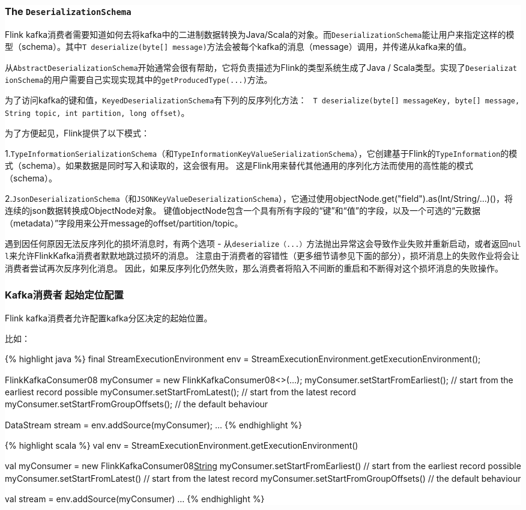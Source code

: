 </div>

### The `DeserializationSchema`

Flink kafka消费者需要知道如何去将kafka中的二进制数据转换为Java/Scala的对象。而`DeserializationSchema`能让用户来指定这样的模型（schema）。其中`T deserialize(byte[] message)`方法会被每个kafka的消息（message）调用，并传递从kafka来的值。

从`AbstractDeserializationSchema`开始通常会很有帮助，它将负责描述为Flink的类型系统生成了Java / Scala类型。实现了`DeserializationSchema`的用户需要自己实现实现其中的`getProducedType(...)`方法。

为了访问kafka的键和值，`KeyedDeserializationSchema`有下列的反序列化方法：
` T deserialize(byte[] messageKey, byte[] message, String topic, int partition, long offset)`。

为了方便起见，Flink提供了以下模式：

1.`TypeInformationSerializationSchema`（和`TypeInformationKeyValueSerializationSchema`），它创建基于Flink的`TypeInformation`的模式（schema）。如果数据是同时写入和读取的，这会很有用。
    这是Flink用来替代其他通用的序列化方法而使用的高性能的模式（schema）。

2.`JsonDeserializationSchema`（和`JSONKeyValueDeserializationSchema`），它通过使用objectNode.get("field").as(Int/String/...)()，将连续的json数据转换成ObjectNode对象。
	键值objectNode包含一个具有所有字段的“键”和“值”的字段，以及一个可选的“元数据（metadata）”字段用来公开message的offset/partition/topic。
    
遇到因任何原因无法反序列化的损坏消息时，有两个选项 - 从`deserialize（...）`方法抛出异常这会导致作业失败并重新启动，或者返回`null`来允许FlinkKafka消费者默默地跳过损坏的消息。 注意由于消费者的容错性（更多细节请参见下面的部分），损坏消息上的失败作业将会让消费者尝试再次反序列化消息。 因此，如果反序列化仍然失败，那么消费者将陷入不间断的重启和不断得对这个损坏消息的失败操作。

### Kafka消费者 起始定位配置

Flink kafka消费者允许配置kafka分区决定的起始位置。

比如：

<div class="codetabs" markdown="1">
<div data-lang="java" markdown="1">
{% highlight java %}
final StreamExecutionEnvironment env = StreamExecutionEnvironment.getExecutionEnvironment();

FlinkKafkaConsumer08<String> myConsumer = new FlinkKafkaConsumer08<>(...);
myConsumer.setStartFromEarliest();     // start from the earliest record possible
myConsumer.setStartFromLatest();       // start from the latest record
myConsumer.setStartFromGroupOffsets(); // the default behaviour

DataStream<String> stream = env.addSource(myConsumer);
...
{% endhighlight %}
</div>
<div data-lang="scala" markdown="1">
{% highlight scala %}
val env = StreamExecutionEnvironment.getExecutionEnvironment()

val myConsumer = new FlinkKafkaConsumer08[String](...)
myConsumer.setStartFromEarliest()      // start from the earliest record possible
myConsumer.setStartFromLatest()        // start from the latest record
myConsumer.setStartFromGroupOffsets()  // the default behaviour

val stream = env.addSource(myConsumer)
...
{% endhighlight %}
</div>
</div>
